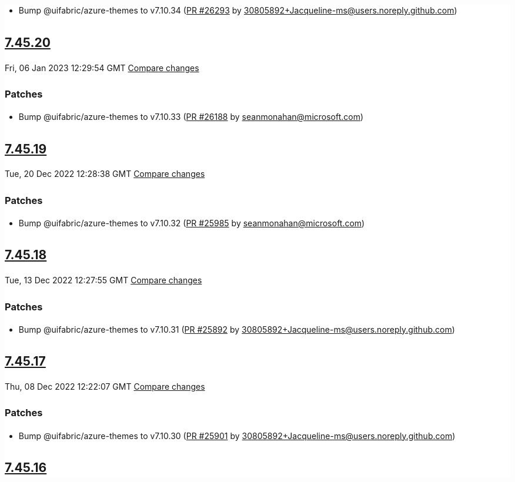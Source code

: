 - Bump @uifabric/azure-themes to v7.10.34 ([PR #26293](https://github.com/microsoft/fluentui/pull/26293) by 30805892+Jacqueline-ms@users.noreply.github.com)

## [7.45.20](https://github.com/microsoft/fluentui/tree/@uifabric/experiments_v7.45.20)

Fri, 06 Jan 2023 12:29:54 GMT 
[Compare changes](https://github.com/microsoft/fluentui/compare/@uifabric/experiments_v7.45.19..@uifabric/experiments_v7.45.20)

### Patches

- Bump @uifabric/azure-themes to v7.10.33 ([PR #26188](https://github.com/microsoft/fluentui/pull/26188) by seanmonahan@microsoft.com)

## [7.45.19](https://github.com/microsoft/fluentui/tree/@uifabric/experiments_v7.45.19)

Tue, 20 Dec 2022 12:28:38 GMT 
[Compare changes](https://github.com/microsoft/fluentui/compare/@uifabric/experiments_v7.45.18..@uifabric/experiments_v7.45.19)

### Patches

- Bump @uifabric/azure-themes to v7.10.32 ([PR #25985](https://github.com/microsoft/fluentui/pull/25985) by seanmonahan@microsoft.com)

## [7.45.18](https://github.com/microsoft/fluentui/tree/@uifabric/experiments_v7.45.18)

Tue, 13 Dec 2022 12:27:55 GMT 
[Compare changes](https://github.com/microsoft/fluentui/compare/@uifabric/experiments_v7.45.17..@uifabric/experiments_v7.45.18)

### Patches

- Bump @uifabric/azure-themes to v7.10.31 ([PR #25892](https://github.com/microsoft/fluentui/pull/25892) by 30805892+Jacqueline-ms@users.noreply.github.com)

## [7.45.17](https://github.com/microsoft/fluentui/tree/@uifabric/experiments_v7.45.17)

Thu, 08 Dec 2022 12:22:07 GMT 
[Compare changes](https://github.com/microsoft/fluentui/compare/@uifabric/experiments_v7.45.16..@uifabric/experiments_v7.45.17)

### Patches

- Bump @uifabric/azure-themes to v7.10.30 ([PR #25901](https://github.com/microsoft/fluentui/pull/25901) by 30805892+Jacqueline-ms@users.noreply.github.com)

## [7.45.16](https://github.com/microsoft/fluentui/tree/@uifabric/experiments_v7.45.16)
